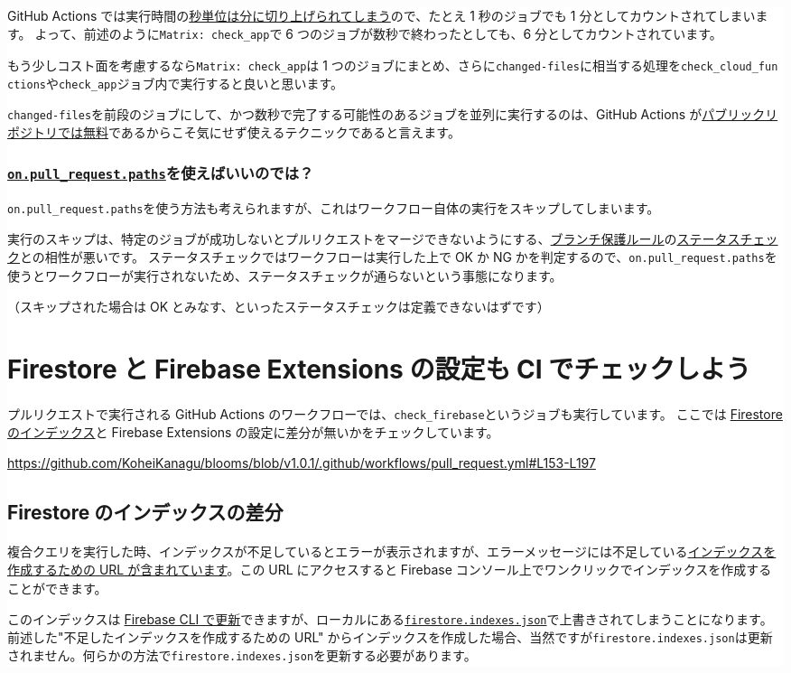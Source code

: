 GitHub Actions では実行時間の[秒単位は分に切り上げられてしまう](https://docs.github.com/ja/billing/managing-billing-for-your-products/managing-billing-for-github-actions/about-billing-for-github-actions#:~:text=GitHub%20%E3%81%AF%E3%80%81%E5%90%84%E3%82%B8%E3%83%A7%E3%83%96%E3%81%8C%E4%BD%BF%E3%81%A3%E3%81%9F%E5%88%86%E3%81%A8%E5%88%86%E6%9C%AA%E6%BA%80%E3%82%92%E3%82%82%E3%81%A3%E3%81%A8%E3%82%82%E8%BF%91%E3%81%84%E5%88%86%E3%81%AB%E5%88%87%E3%82%8A%E4%B8%8A%E3%81%92%E3%81%BE%E3%81%99%E3%80%82)ので、たとえ 1 秒のジョブでも 1 分としてカウントされてしまいます。
よって、前述のように`Matrix: check_app`で 6 つのジョブが数秒で終わったとしても、6 分としてカウントされています。

もう少しコスト面を考慮するなら`Matrix: check_app`は 1 つのジョブにまとめ、さらに`changed-files`に相当する処理を`check_cloud_functions`や`check_app`ジョブ内で実行すると良いと思います。

`changed-files`を前段のジョブにして、かつ数秒で完了する可能性のあるジョブを並列に実行するのは、GitHub Actions が[パブリックリポジトリでは無料](https://docs.github.com/ja/billing/managing-billing-for-your-products/managing-billing-for-github-actions/about-billing-for-github-actions#:~:text=GitHub%20Actions%20%E3%81%AE%E4%BD%BF%E7%94%A8%E3%81%AF%E3%80%81%E3%83%91%E3%83%96%E3%83%AA%E3%83%83%E3%82%AF%20%E3%83%AA%E3%83%9D%E3%82%B8%E3%83%88%E3%83%AA%E3%81%AE%E6%A8%99%E6%BA%96%E3%81%AE%20GitHub%20%E3%83%9B%E3%82%B9%E3%83%86%E3%83%83%E3%83%89%20%E3%83%A9%E3%83%B3%E3%83%8A%E3%83%BC%E3%81%A8%E3%82%BB%E3%83%AB%E3%83%95%E3%83%9B%E3%82%B9%E3%83%86%E3%83%83%E3%83%89%20%E3%83%A9%E3%83%B3%E3%83%8A%E3%83%BC%E3%81%AE%E5%A0%B4%E5%90%88%E3%81%AF%E7%84%A1%E6%96%99%E3%81%A7%E3%81%99%E3%80%82)であるからこそ気にせず使えるテクニックであると言えます。

### [`on.pull_request.paths`](https://docs.github.com/ja/actions/writing-workflows/workflow-syntax-for-github-actions#onpushpull_requestpull_request_targetpathspaths-ignore)を使えばいいのでは？

`on.pull_request.paths`を使う方法も考えられますが、これはワークフロー自体の実行をスキップしてしまいます。

実行のスキップは、特定のジョブが成功しないとプルリクエストをマージできないようにする、[ブランチ保護ルール](https://docs.github.com/ja/repositories/configuring-branches-and-merges-in-your-repository/managing-protected-branches/managing-a-branch-protection-rule)の[ステータスチェック](https://docs.github.com/ja/repositories/configuring-branches-and-merges-in-your-repository/managing-protected-branches/about-protected-branches#require-status-checks-before-merging)との相性が悪いです。
ステータスチェックではワークフローは実行した上で OK か NG かを判定するので、`on.pull_request.paths`を使うとワークフローが実行されないため、ステータスチェックが通らないという事態になります。

（スキップされた場合は OK とみなす、といったステータスチェックは定義できないはずです）

# Firestore と Firebase Extensions の設定も CI でチェックしよう

プルリクエストで実行される GitHub Actions のワークフローでは、`check_firebase`というジョブも実行しています。
ここでは [Firestore のインデックス](https://github.com/KoheiKanagu/blooms/blob/v1.0.1/firebase/firestore/firestore.indexes.json)と Firebase Extensions の設定に差分が無いかをチェックしています。

https://github.com/KoheiKanagu/blooms/blob/v1.0.1/.github/workflows/pull_request.yml#L153-L197

## Firestore のインデックスの差分

複合クエリを実行した時、インデックスが不足しているとエラーが表示されますが、エラーメッセージには不足している[インデックスを作成するための URL が含まれています](https://firebase.google.com/docs/firestore/query-data/indexing?hl=ja#create_a_missing_index_through_an_error_message)。この URL にアクセスすると Firebase コンソール上でワンクリックでインデックスを作成することができます。

このインデックスは [Firebase CLI で更新](https://firebase.google.com/docs/firestore/query-data/indexing?hl=ja#use_the_firebase_cli)できますが、ローカルにある[`firestore.indexes.json`](https://github.com/KoheiKanagu/blooms/blob/v1.0.1/firebase/firestore/firestore.indexes.json)で上書きされてしまうことになります。
前述した"不足したインデックスを作成するための URL" からインデックスを作成した場合、当然ですが`firestore.indexes.json`は更新されません。何らかの方法で`firestore.indexes.json`を更新する必要があります。

